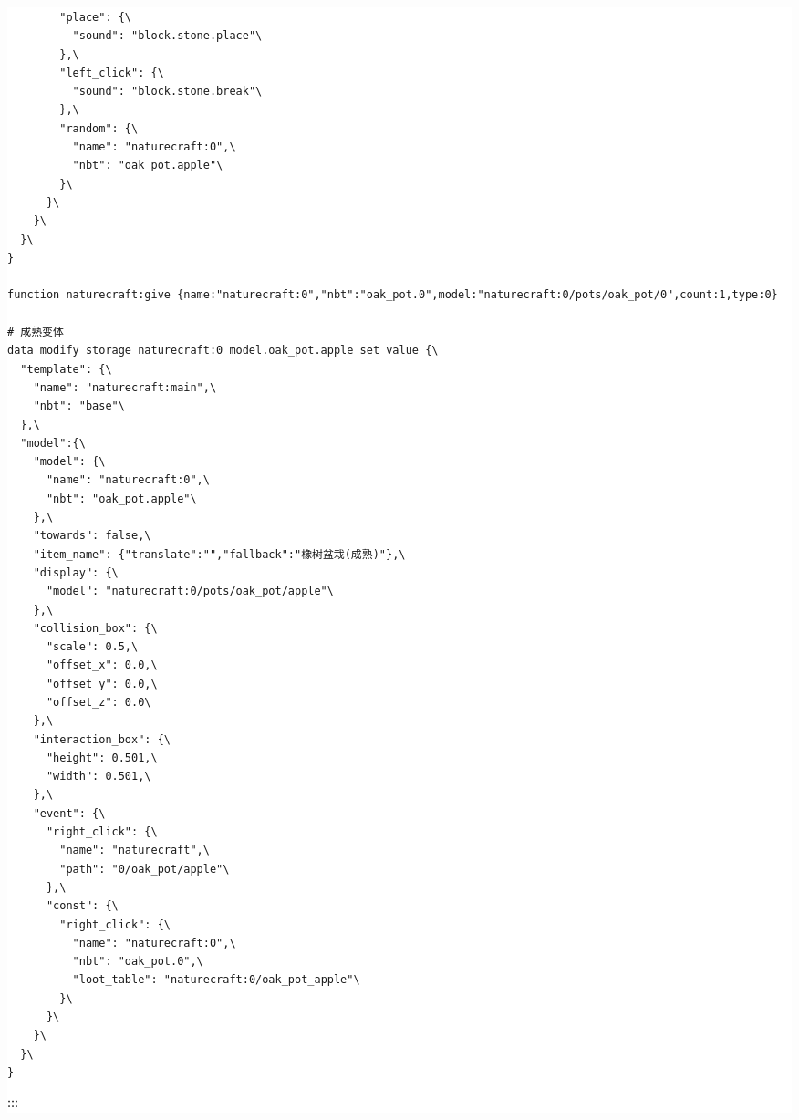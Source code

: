 ```mcfunction
        "place": {\
          "sound": "block.stone.place"\
        },\
        "left_click": {\
          "sound": "block.stone.break"\
        },\
        "random": {\
          "name": "naturecraft:0",\
          "nbt": "oak_pot.apple"\
        }\
      }\
    }\
  }\
}

function naturecraft:give {name:"naturecraft:0","nbt":"oak_pot.0",model:"naturecraft:0/pots/oak_pot/0",count:1,type:0}

# 成熟变体
data modify storage naturecraft:0 model.oak_pot.apple set value {\
  "template": {\
    "name": "naturecraft:main",\
    "nbt": "base"\
  },\
  "model":{\
    "model": {\
      "name": "naturecraft:0",\
      "nbt": "oak_pot.apple"\
    },\
    "towards": false,\
    "item_name": {"translate":"","fallback":"橡树盆栽(成熟)"},\
    "display": {\
      "model": "naturecraft:0/pots/oak_pot/apple"\
    },\
    "collision_box": {\
      "scale": 0.5,\
      "offset_x": 0.0,\
      "offset_y": 0.0,\
      "offset_z": 0.0\
    },\
    "interaction_box": {\
      "height": 0.501,\
      "width": 0.501,\
    },\
    "event": {\
      "right_click": {\
        "name": "naturecraft",\
        "path": "0/oak_pot/apple"\
      },\
      "const": {\
        "right_click": {\
          "name": "naturecraft:0",\
          "nbt": "oak_pot.0",\
          "loot_table": "naturecraft:0/oak_pot_apple"\
        }\
      }\
    }\
  }\
}
```
:::
